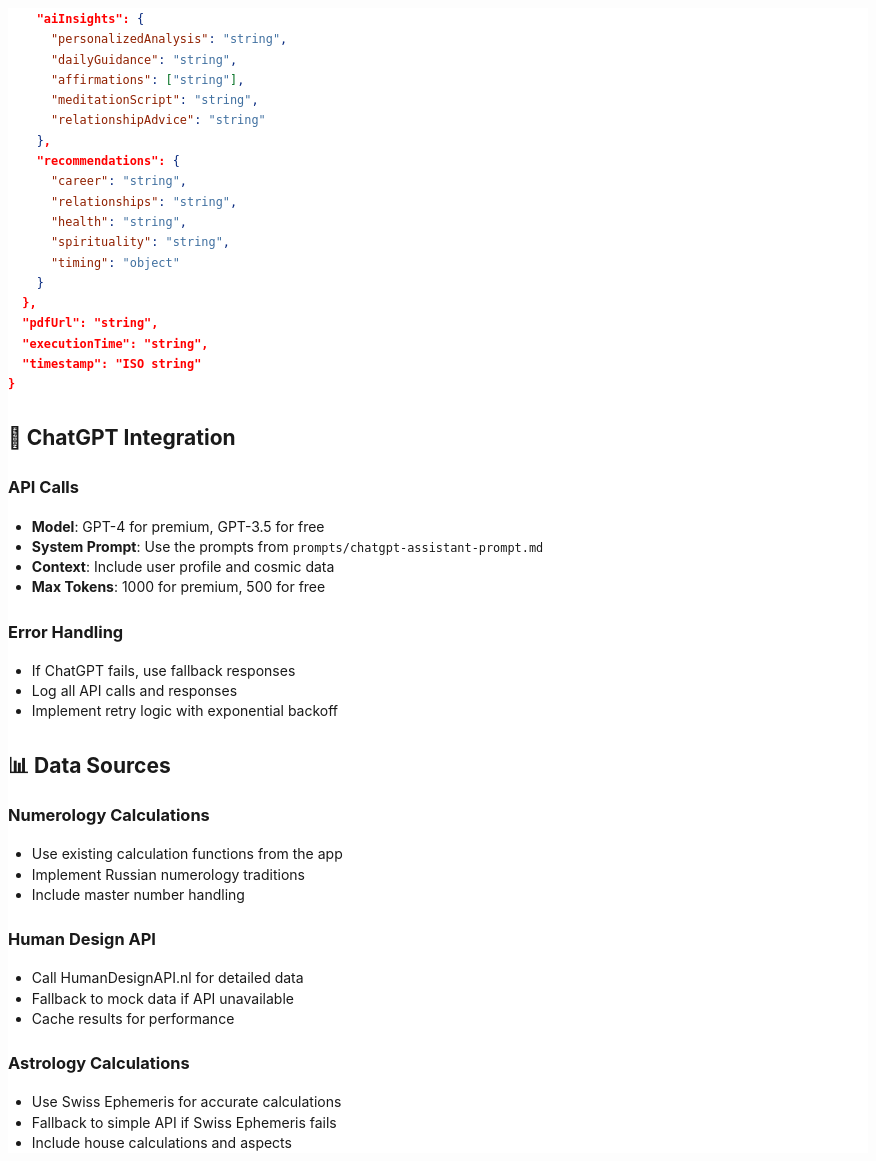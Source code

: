 ```json
    "aiInsights": {
      "personalizedAnalysis": "string",
      "dailyGuidance": "string",
      "affirmations": ["string"],
      "meditationScript": "string",
      "relationshipAdvice": "string"
    },
    "recommendations": {
      "career": "string",
      "relationships": "string",
      "health": "string",
      "spirituality": "string",
      "timing": "object"
    }
  },
  "pdfUrl": "string",
  "executionTime": "string",
  "timestamp": "ISO string"
}
```

## 🤖 ChatGPT Integration

### API Calls
- **Model**: GPT-4 for premium, GPT-3.5 for free
- **System Prompt**: Use the prompts from `prompts/chatgpt-assistant-prompt.md`
- **Context**: Include user profile and cosmic data
- **Max Tokens**: 1000 for premium, 500 for free

### Error Handling
- If ChatGPT fails, use fallback responses
- Log all API calls and responses
- Implement retry logic with exponential backoff

## 📊 Data Sources

### Numerology Calculations
- Use existing calculation functions from the app
- Implement Russian numerology traditions
- Include master number handling

### Human Design API
- Call HumanDesignAPI.nl for detailed data
- Fallback to mock data if API unavailable
- Cache results for performance

### Astrology Calculations
- Use Swiss Ephemeris for accurate calculations
- Fallback to simple API if Swiss Ephemeris fails
- Include house calculations and aspects
